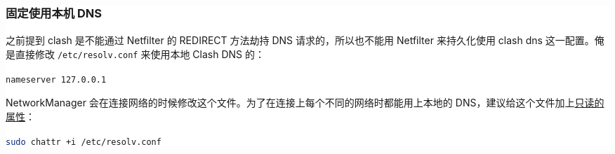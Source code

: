 ### 固定使用本机 DNS

之前提到 clash 是不能通过 Netfilter 的 REDIRECT 方法劫持 DNS 请求的，所以也不能用 Netfilter 来持久化使用 clash dns 这一配置。俺是直接修改 `/etc/resolv.conf` 来使用本地 Clash DNS 的：

```bash
nameserver 127.0.0.1
```

NetworkManager 会在连接网络的时候修改这个文件。为了在连接上每个不同的网络时都能用上本地的 DNS，建议给这个文件加上[只读的属性](https://wiki.archlinux.org/title/File_permissions_and_attributes#File_attributes)：

```bash
sudo chattr +i /etc/resolv.conf
```
